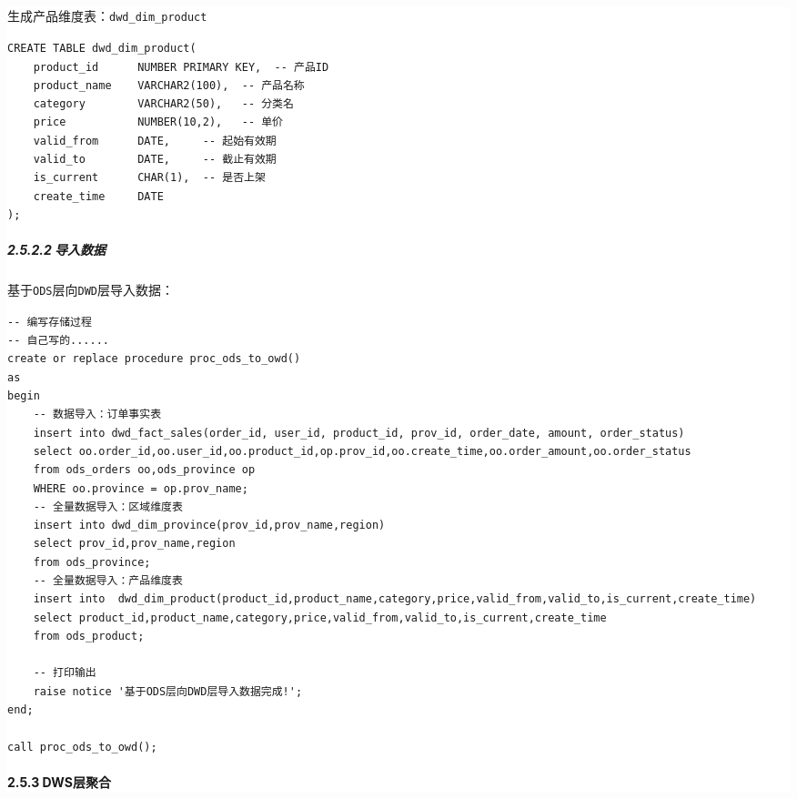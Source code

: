 生成产品维度表：`dwd_dim_product`

~~~plsql
CREATE TABLE dwd_dim_product(
    product_id      NUMBER PRIMARY KEY,  -- 产品ID
    product_name    VARCHAR2(100),  -- 产品名称
    category        VARCHAR2(50),   -- 分类名
    price           NUMBER(10,2),   -- 单价
    valid_from      DATE,     -- 起始有效期
    valid_to        DATE,     -- 截止有效期
    is_current      CHAR(1),  -- 是否上架
    create_time     DATE
);
~~~



##### 2.5.2.2 导入数据

基于`ODS`层向`DWD`层导入数据：

~~~postgresql
-- 编写存储过程
-- 自己写的......
create or replace procedure proc_ods_to_owd()
as 
begin
    -- 数据导入：订单事实表
    insert into dwd_fact_sales(order_id, user_id, product_id, prov_id, order_date, amount, order_status) 
    select oo.order_id,oo.user_id,oo.product_id,op.prov_id,oo.create_time,oo.order_amount,oo.order_status
    from ods_orders oo,ods_province op
    WHERE oo.province = op.prov_name;
    -- 全量数据导入：区域维度表
    insert into dwd_dim_province(prov_id,prov_name,region) 
    select prov_id,prov_name,region
    from ods_province;
    -- 全量数据导入：产品维度表
    insert into  dwd_dim_product(product_id,product_name,category,price,valid_from,valid_to,is_current,create_time) 
    select product_id,product_name,category,price,valid_from,valid_to,is_current,create_time
    from ods_product;  
    
    -- 打印输出
    raise notice '基于ODS层向DWD层导入数据完成!';
end;

call proc_ods_to_owd();
~~~





#### 2.5.3  DWS层聚合
